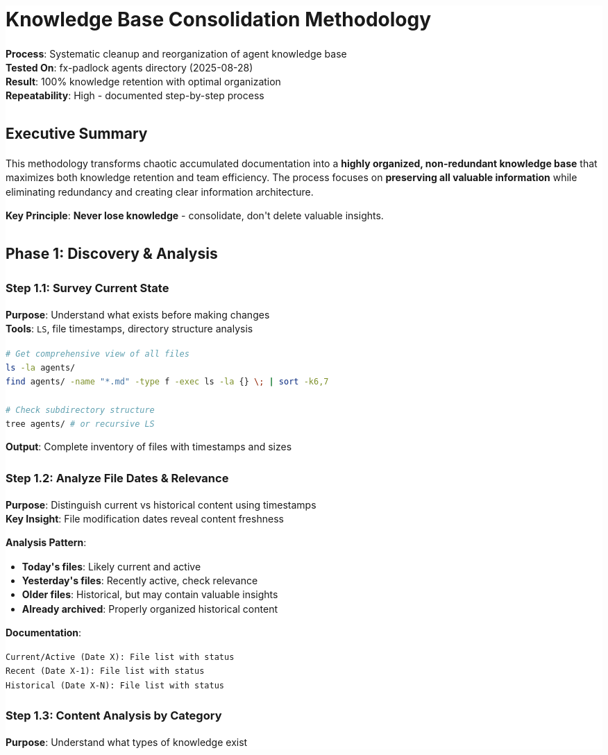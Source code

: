 # Knowledge Base Consolidation Methodology
**Process**: Systematic cleanup and reorganization of agent knowledge base  
**Tested On**: fx-padlock agents directory (2025-08-28)  
**Result**: 100% knowledge retention with optimal organization  
**Repeatability**: High - documented step-by-step process

## Executive Summary

This methodology transforms chaotic accumulated documentation into a **highly organized, non-redundant knowledge base** that maximizes both knowledge retention and team efficiency. The process focuses on **preserving all valuable information** while eliminating redundancy and creating clear information architecture.

**Key Principle**: **Never lose knowledge** - consolidate, don't delete valuable insights.

## Phase 1: Discovery & Analysis

### Step 1.1: Survey Current State
**Purpose**: Understand what exists before making changes  
**Tools**: `LS`, file timestamps, directory structure analysis

```bash
# Get comprehensive view of all files
ls -la agents/ 
find agents/ -name "*.md" -type f -exec ls -la {} \; | sort -k6,7

# Check subdirectory structure
tree agents/ # or recursive LS
```

**Output**: Complete inventory of files with timestamps and sizes

### Step 1.2: Analyze File Dates & Relevance  
**Purpose**: Distinguish current vs historical content using timestamps  
**Key Insight**: File modification dates reveal content freshness

**Analysis Pattern**:
- **Today's files**: Likely current and active
- **Yesterday's files**: Recently active, check relevance  
- **Older files**: Historical, but may contain valuable insights
- **Already archived**: Properly organized historical content

**Documentation**:
```
Current/Active (Date X): File list with status
Recent (Date X-1): File list with status  
Historical (Date X-N): File list with status
```

### Step 1.3: Content Analysis by Category
**Purpose**: Understand what types of knowledge exist
